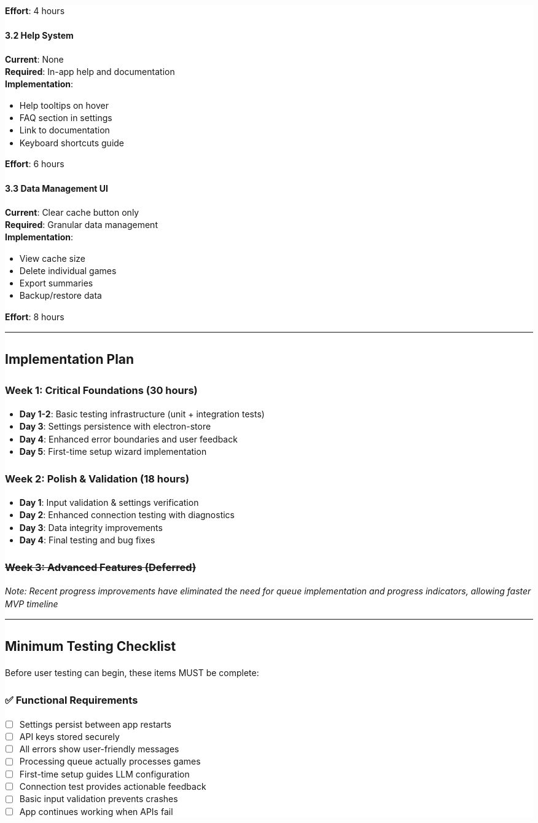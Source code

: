 **Effort**: 4 hours

#### 3.2 Help System
**Current**: None  
**Required**: In-app help and documentation  
**Implementation**:
- Help tooltips on hover
- FAQ section in settings
- Link to documentation
- Keyboard shortcuts guide

**Effort**: 6 hours

#### 3.3 Data Management UI
**Current**: Clear cache button only  
**Required**: Granular data management  
**Implementation**:
- View cache size
- Delete individual games
- Export summaries
- Backup/restore data

**Effort**: 8 hours

---

## Implementation Plan

### Week 1: Critical Foundations (30 hours)
- **Day 1-2**: Basic testing infrastructure (unit + integration tests)
- **Day 3**: Settings persistence with electron-store
- **Day 4**: Enhanced error boundaries and user feedback
- **Day 5**: First-time setup wizard implementation

### Week 2: Polish & Validation (18 hours)
- **Day 1**: Input validation & settings verification
- **Day 2**: Enhanced connection testing with diagnostics
- **Day 3**: Data integrity improvements
- **Day 4**: Final testing and bug fixes

### ~~Week 3: Advanced Features (Deferred)~~
*Note: Recent progress improvements have eliminated the need for queue implementation and progress indicators, allowing faster MVP timeline*

---

## Minimum Testing Checklist

Before user testing can begin, these items MUST be complete:

### ✅ Functional Requirements
- [ ] Settings persist between app restarts
- [ ] API keys stored securely
- [ ] All errors show user-friendly messages
- [ ] Processing queue actually processes games
- [ ] First-time setup guides LLM configuration
- [ ] Connection test provides actionable feedback
- [ ] Basic input validation prevents crashes
- [ ] App continues working when APIs fail
